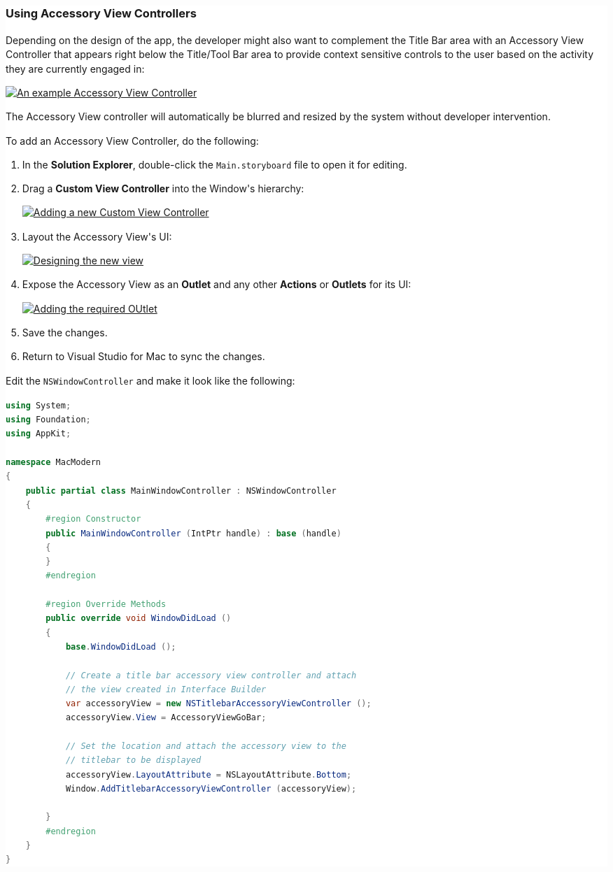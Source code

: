 <a name="Using-Accessory-View-Controllers" />

### Using Accessory View Controllers

Depending on the design of the app, the developer might also want to complement the Title Bar area with an Accessory View Controller that appears right below the Title/Tool Bar area to provide context sensitive controls to the user based on the activity they are currently engaged in:

[![](modern-cocoa-apps-images/content04.png "An example Accessory View Controller")](modern-cocoa-apps-images/content04.png#lightbox)

The Accessory View controller will automatically be blurred and resized by the system without developer intervention.

To add an Accessory View Controller, do the following:

1. In the **Solution Explorer**, double-click the `Main.storyboard` file to open it for editing.
2. Drag a **Custom View Controller** into the Window's hierarchy: 

    [![](modern-cocoa-apps-images/content05.png "Adding a new Custom View Controller")](modern-cocoa-apps-images/content05.png#lightbox)
3. Layout the Accessory View's UI: 

    [![](modern-cocoa-apps-images/content06.png "Designing the new view")](modern-cocoa-apps-images/content06.png#lightbox)
4. Expose the Accessory View as an **Outlet** and any other **Actions** or **Outlets** for its UI: 

    [![](modern-cocoa-apps-images/content07.png "Adding the required OUtlet")](modern-cocoa-apps-images/content07.png#lightbox)
5. Save the changes.
6. Return to Visual Studio for Mac to sync the changes.

Edit the `NSWindowController` and make it look like the following:

```csharp
using System;
using Foundation;
using AppKit;

namespace MacModern
{
    public partial class MainWindowController : NSWindowController
    {
        #region Constructor
        public MainWindowController (IntPtr handle) : base (handle)
        {
        }
        #endregion

        #region Override Methods
        public override void WindowDidLoad ()
        {
            base.WindowDidLoad ();

            // Create a title bar accessory view controller and attach
            // the view created in Interface Builder
            var accessoryView = new NSTitlebarAccessoryViewController ();
            accessoryView.View = AccessoryViewGoBar;

            // Set the location and attach the accessory view to the
            // titlebar to be displayed
            accessoryView.LayoutAttribute = NSLayoutAttribute.Bottom;
            Window.AddTitlebarAccessoryViewController (accessoryView);

        }
        #endregion
    }
}
```